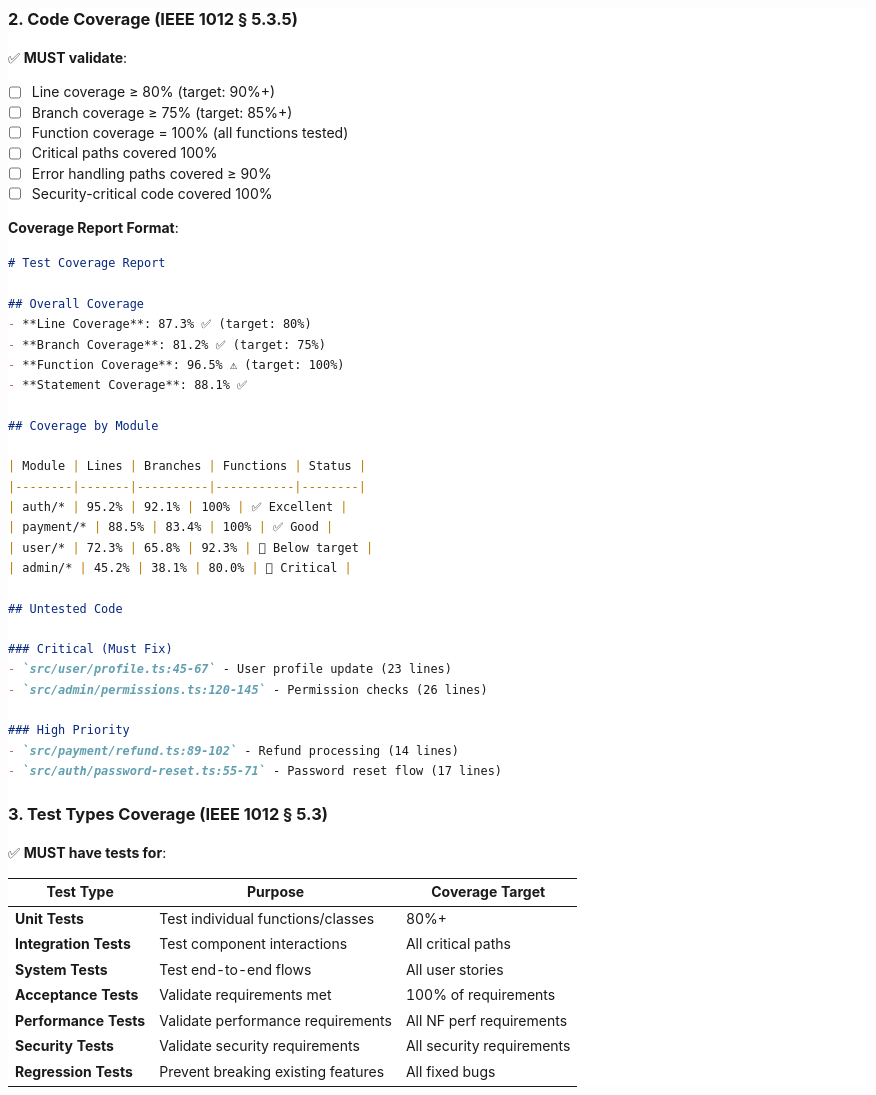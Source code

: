 
### 2. **Code Coverage** (IEEE 1012 § 5.3.5)

✅ **MUST validate**:
- [ ] Line coverage ≥ 80% (target: 90%+)
- [ ] Branch coverage ≥ 75% (target: 85%+)
- [ ] Function coverage = 100% (all functions tested)
- [ ] Critical paths covered 100%
- [ ] Error handling paths covered ≥ 90%
- [ ] Security-critical code covered 100%

**Coverage Report Format**:

```markdown
# Test Coverage Report

## Overall Coverage
- **Line Coverage**: 87.3% ✅ (target: 80%)
- **Branch Coverage**: 81.2% ✅ (target: 75%)
- **Function Coverage**: 96.5% ⚠️ (target: 100%)
- **Statement Coverage**: 88.1% ✅

## Coverage by Module

| Module | Lines | Branches | Functions | Status |
|--------|-------|----------|-----------|--------|
| auth/* | 95.2% | 92.1% | 100% | ✅ Excellent |
| payment/* | 88.5% | 83.4% | 100% | ✅ Good |
| user/* | 72.3% | 65.8% | 92.3% | 🔴 Below target |
| admin/* | 45.2% | 38.1% | 80.0% | 🔴 Critical |

## Untested Code

### Critical (Must Fix)
- `src/user/profile.ts:45-67` - User profile update (23 lines)
- `src/admin/permissions.ts:120-145` - Permission checks (26 lines)

### High Priority
- `src/payment/refund.ts:89-102` - Refund processing (14 lines)
- `src/auth/password-reset.ts:55-71` - Password reset flow (17 lines)
```

### 3. **Test Types Coverage** (IEEE 1012 § 5.3)

✅ **MUST have tests for**:

| Test Type | Purpose | Coverage Target |
|-----------|---------|-----------------|
| **Unit Tests** | Test individual functions/classes | 80%+ |
| **Integration Tests** | Test component interactions | All critical paths |
| **System Tests** | Test end-to-end flows | All user stories |
| **Acceptance Tests** | Validate requirements met | 100% of requirements |
| **Performance Tests** | Validate performance requirements | All NF perf requirements |
| **Security Tests** | Validate security requirements | All security requirements |
| **Regression Tests** | Prevent breaking existing features | All fixed bugs |
